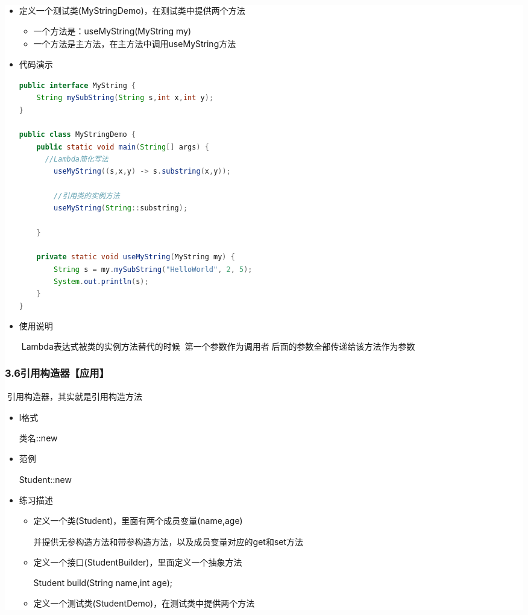   - 定义一个测试类(MyStringDemo)，在测试类中提供两个方法

    - 一个方法是：useMyString(MyString my)
    - 一个方法是主方法，在主方法中调用useMyString方法

- 代码演示

  ```java
  public interface MyString {
      String mySubString(String s,int x,int y);
  }
  
  public class MyStringDemo {
      public static void main(String[] args) {
  		//Lambda简化写法
          useMyString((s,x,y) -> s.substring(x,y));
  
          //引用类的实例方法
          useMyString(String::substring);
  
      }
  
      private static void useMyString(MyString my) {
          String s = my.mySubString("HelloWorld", 2, 5);
          System.out.println(s);
      }
  }
  ```

- 使用说明

  ​    Lambda表达式被类的实例方法替代的时候
  ​    第一个参数作为调用者
  ​    后面的参数全部传递给该方法作为参数

### 3.6引用构造器【应用】

​	引用构造器，其实就是引用构造方法

- l格式

  类名::new

- 范例

  Student::new

- 练习描述

  - 定义一个类(Student)，里面有两个成员变量(name,age)

    并提供无参构造方法和带参构造方法，以及成员变量对应的get和set方法

  - 定义一个接口(StudentBuilder)，里面定义一个抽象方法

    Student build(String name,int age);

  - 定义一个测试类(StudentDemo)，在测试类中提供两个方法

